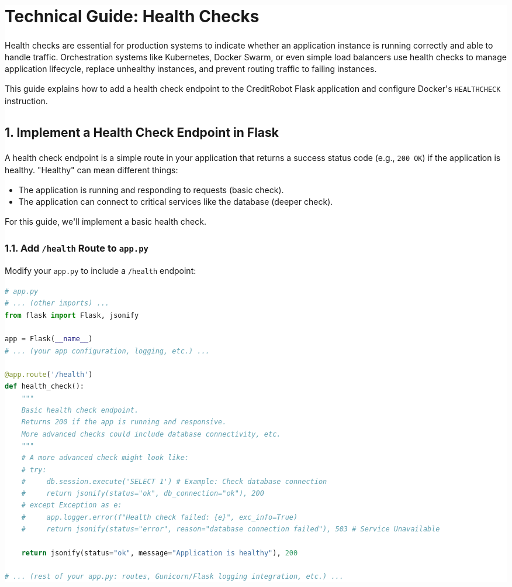 # Technical Guide: Health Checks

Health checks are essential for production systems to indicate whether an application instance is running correctly and able to handle traffic. Orchestration systems like Kubernetes, Docker Swarm, or even simple load balancers use health checks to manage application lifecycle, replace unhealthy instances, and prevent routing traffic to failing instances.

This guide explains how to add a health check endpoint to the CreditRobot Flask application and configure Docker's `HEALTHCHECK` instruction.

## 1. Implement a Health Check Endpoint in Flask

A health check endpoint is a simple route in your application that returns a success status code (e.g., `200 OK`) if the application is healthy. "Healthy" can mean different things:
*   The application is running and responding to requests (basic check).
*   The application can connect to critical services like the database (deeper check).

For this guide, we'll implement a basic health check.

### 1.1. Add `/health` Route to `app.py`

Modify your `app.py` to include a `/health` endpoint:

```python
# app.py
# ... (other imports) ...
from flask import Flask, jsonify

app = Flask(__name__)
# ... (your app configuration, logging, etc.) ...

@app.route('/health')
def health_check():
    """
    Basic health check endpoint.
    Returns 200 if the app is running and responsive.
    More advanced checks could include database connectivity, etc.
    """
    # A more advanced check might look like:
    # try:
    #     db.session.execute('SELECT 1') # Example: Check database connection
    #     return jsonify(status="ok", db_connection="ok"), 200
    # except Exception as e:
    #     app.logger.error(f"Health check failed: {e}", exc_info=True)
    #     return jsonify(status="error", reason="database connection failed"), 503 # Service Unavailable

    return jsonify(status="ok", message="Application is healthy"), 200

# ... (rest of your app.py: routes, Gunicorn/Flask logging integration, etc.) ...
```
